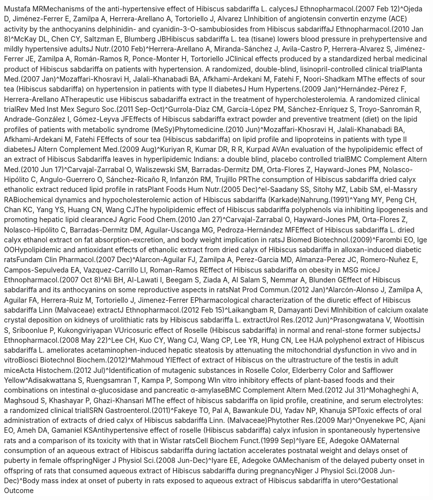 Mustafa MRMechanisms of the anti-hypertensive effect of Hibiscus sabdariffa L. calycesJ Ethnopharmacol.(2007 Feb 12)^Ojeda D, Jiménez-Ferrer E, Zamilpa A, Herrera-Arellano A, Tortoriello J, Alvarez LInhibition of angiotensin convertin enzyme (ACE) activity by the anthocyanins delphinidin- and cyanidin-3-O-sambubiosides from Hibiscus sabdariffaJ Ethnopharmacol.(2010 Jan 8)^McKay DL, Chen CY, Saltzman E, Blumberg JBHibiscus sabdariffa L. tea (tisane) lowers blood pressure in prehypertensive and mildly hypertensive adultsJ Nutr.(2010 Feb)^Herrera-Arellano A, Miranda-Sánchez J, Avila-Castro P, Herrera-Alvarez S, Jiménez-Ferrer JE, Zamilpa A, Román-Ramos R, Ponce-Monter H, Tortoriello JClinical effects produced by a standardized herbal medicinal product of Hibiscus sabdariffa on patients with hypertension. A randomized, double-blind, lisinopril-controlled clinical trialPlanta Med.(2007 Jan)^Mozaffari-Khosravi H, Jalali-Khanabadi BA, Afkhami-Ardekani M, Fatehi F, Noori-Shadkam MThe effects of sour tea (Hibiscus sabdariffa) on hypertension in patients with type II diabetesJ Hum Hypertens.(2009 Jan)^Hernández-Pérez F, Herrera-Arellano ATherapeutic use Hibiscus sabadariffa extract in the treatment of hypercholesterolemia. A randomized clinical trialRev Med Inst Mex Seguro Soc.(2011 Sep-Oct)^Gurrola-Díaz CM, García-López PM, Sánchez-Enríquez S, Troyo-Sanromán R, Andrade-González I, Gómez-Leyva JFEffects of Hibiscus sabdariffa extract powder and preventive treatment (diet) on the lipid profiles of patients with metabolic syndrome (MeSy)Phytomedicine.(2010 Jun)^Mozaffari-Khosravi H, Jalali-Khanabadi BA, Afkhami-Ardekani M, Fatehi FEffects of sour tea (Hibiscus sabdariffa) on lipid profile and lipoproteins in patients with type II diabetesJ Altern Complement Med.(2009 Aug)^Kuriyan R, Kumar DR, R R, Kurpad AVAn evaluation of the hypolipidemic effect of an extract of Hibiscus Sabdariffa leaves in hyperlipidemic Indians: a double blind, placebo controlled trialBMC Complement Altern Med.(2010 Jun 17)^Carvajal-Zarrabal O, Waliszewski SM, Barradas-Dermitz DM, Orta-Flores Z, Hayward-Jones PM, Nolasco-Hipólito C, Angulo-Guerrero O, Sánchez-Ricaño R, Infanzón RM, Trujillo PRThe consumption of Hibiscus sabdariffa dried calyx ethanolic extract reduced lipid profile in ratsPlant Foods Hum Nutr.(2005 Dec)^el-Saadany SS, Sitohy MZ, Labib SM, el-Massry RABiochemical dynamics and hypocholesterolemic action of Hibiscus sabdariffa (Karkade)Nahrung.(1991)^Yang MY, Peng CH, Chan KC, Yang YS, Huang CN, Wang CJThe hypolipidemic effect of Hibiscus sabdariffa polyphenols via inhibiting lipogenesis and promoting hepatic lipid clearanceJ Agric Food Chem.(2010 Jan 27)^Carvajal-Zarrabal O, Hayward-Jones PM, Orta-Flores Z, Nolasco-Hipólito C, Barradas-Dermitz DM, Aguilar-Uscanga MG, Pedroza-Hernández MFEffect of Hibiscus sabdariffa L. dried calyx ethanol extract on fat absorption-excretion, and body weight implication in ratsJ Biomed Biotechnol.(2009)^Farombi EO, Ige OOHypolipidemic and antioxidant effects of ethanolic extract from dried calyx of Hibiscus sabdariffa in alloxan-induced diabetic ratsFundam Clin Pharmacol.(2007 Dec)^Alarcon-Aguilar FJ, Zamilpa A, Perez-Garcia MD, Almanza-Perez JC, Romero-Nuñez E, Campos-Sepulveda EA, Vazquez-Carrillo LI, Roman-Ramos REffect of Hibiscus sabdariffa on obesity in MSG miceJ Ethnopharmacol.(2007 Oct 8)^Ali BH, Al-Lawati I, Beegam S, Ziada A, Al Salam S, Nemmar A, Blunden GEffect of Hibiscus sabdariffa and its anthocyanins on some reproductive aspects in ratsNat Prod Commun.(2012 Jan)^Alarcón-Alonso J, Zamilpa A, Aguilar FA, Herrera-Ruiz M, Tortoriello J, Jimenez-Ferrer EPharmacological characterization of the diuretic effect of Hibiscus sabdariffa Linn (Malvaceae) extractJ Ethnopharmacol.(2012 Feb 15)^Laikangbam R, Damayanti Devi MInhibition of calcium oxalate crystal deposition on kidneys of urolithiatic rats by Hibiscus sabdariffa L. extractUrol Res.(2012 Jun)^Prasongwatana V, Woottisin S, Sriboonlue P, Kukongviriyapan VUricosuric effect of Roselle (Hibiscus sabdariffa) in normal and renal-stone former subjectsJ Ethnopharmacol.(2008 May 22)^Lee CH, Kuo CY, Wang CJ, Wang CP, Lee YR, Hung CN, Lee HJA polyphenol extract of Hibiscus sabdariffa L. ameliorates acetaminophen-induced hepatic steatosis by attenuating the mitochondrial dysfunction in vivo and in vitroBiosci Biotechnol Biochem.(2012)^Mahmoud YIEffect of extract of Hibiscus on the ultrastructure of the testis in adult miceActa Histochem.(2012 Jul)^Identification of mutagenic substances in Roselle Color, Elderberry Color and Safflower Yellow^Adisakwattana S, Ruengsamran T, Kampa P, Sompong WIn vitro inhibitory effects of plant-based foods and their combinations on intestinal α-glucosidase and pancreatic α-amylaseBMC Complement Altern Med.(2012 Jul 31)^Mohagheghi A, Maghsoud S, Khashayar P, Ghazi-Khansari MThe effect of hibiscus sabdariffa on lipid profile, creatinine, and serum electrolytes: a randomized clinical trialISRN Gastroenterol.(2011)^Fakeye TO, Pal A, Bawankule DU, Yadav NP, Khanuja SPToxic effects of oral administration of extracts of dried calyx of Hibiscus sabdariffa Linn. (Malvaceae)Phytother Res.(2009 Mar)^Onyenekwe PC, Ajani EO, Ameh DA, Gamaniel KSAntihypertensive effect of roselle (Hibiscus sabdariffa) calyx infusion in spontaneously hypertensive rats and a comparison of its toxicity with that in Wistar ratsCell Biochem Funct.(1999 Sep)^Iyare EE, Adegoke OAMaternal consumption of an aqueous extract of Hibiscus sabdariffa during lactation accelerates postnatal weight and delays onset of puberty in female offspringNiger J Physiol Sci.(2008 Jun-Dec)^Iyare EE, Adegoke OAMechanism of the delayed puberty onset in offspring of rats that consumed aqueous extract of Hibiscus sabdariffa during pregnancyNiger J Physiol Sci.(2008 Jun-Dec)^Body mass index at onset of puberty in rats exposed to aqueous extract of Hibiscus sabdariffa in utero^Gestational Outcome